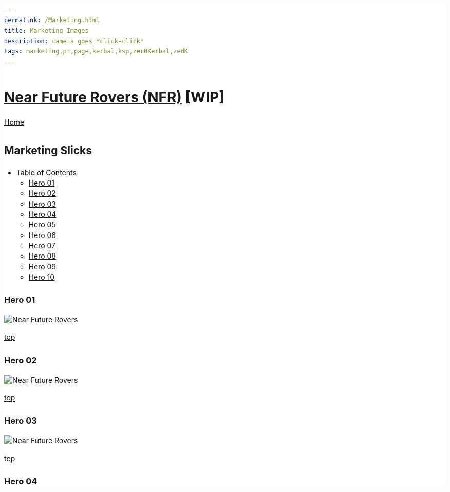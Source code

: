 ```yaml
---
permalink: /Marketing.html
title: Marketing Images
description: camera goes *click-click*
tags: marketing,pr,page,kerbal,ksp,zer0Kerbal,zedK
---
```



<script src="https://kit.fontawesome.com/0ea5493613.js" crossorigin="anonymous"></script>
<i class="fa-solid fa-user-astronaut fa-beat-fade fa-3x" style="--fa-beat-fade-opacity: 0.1; --fa-beat-fade-scale: 1.25;color: #BADA55" ></i>

# [Near Future Rovers (NFR)][mod] [WIP]

[Home](./index.md)

## Marketing Slicks

* Table of Contents
  * [Hero 01](#hero-01)
  * [Hero 02](#hero-02)
  * [Hero 03](#hero-03)
  * [Hero 04](#hero-04)
  * [Hero 05](#hero-05)
  * [Hero 06](#hero-06)
  * [Hero 07](#hero-07)
  * [Hero 08](#hero-08)
  * [Hero 09](#hero-09)
  * [Hero 10](#hero-10)

### Hero 01

<img src="https://raw.githubusercontent.com/zer0Kerbal/NearFutureRovers/master/img/HERO-01.png" alt="Near Future Rovers" width="100%" height="100%">

[top](#table-of-contents)

### Hero 02

<img src="https://raw.githubusercontent.com/zer0Kerbal/NearFutureRovers/master/img/HERO-02.png" alt="Near Future Rovers" width="100%" height="100%">

[top](#table-of-contents)

### Hero 03

<img src="https://raw.githubusercontent.com/zer0Kerbal/NearFutureRovers/master/img/HERO-03.png" alt="Near Future Rovers" width="100%" height="100%">

[top](#table-of-contents)

### Hero 04


[mod]: https://www.curseforge.com/kerbal/ksp-mods/NearFutureRovers "Near Future Rovers (NFR)"